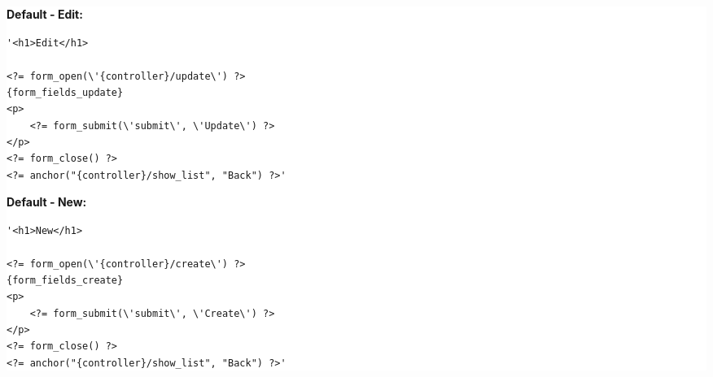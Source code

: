 **Default - Edit:**

```
'<h1>Edit</h1>

<?= form_open(\'{controller}/update\') ?>
{form_fields_update}
<p>
	<?= form_submit(\'submit\', \'Update\') ?>
</p>
<?= form_close() ?>
<?= anchor("{controller}/show_list", "Back") ?>'
```

**Default - New:**

```
'<h1>New</h1>

<?= form_open(\'{controller}/create\') ?>
{form_fields_create}
<p>
	<?= form_submit(\'submit\', \'Create\') ?>
</p>
<?= form_close() ?>
<?= anchor("{controller}/show_list", "Back") ?>'
```